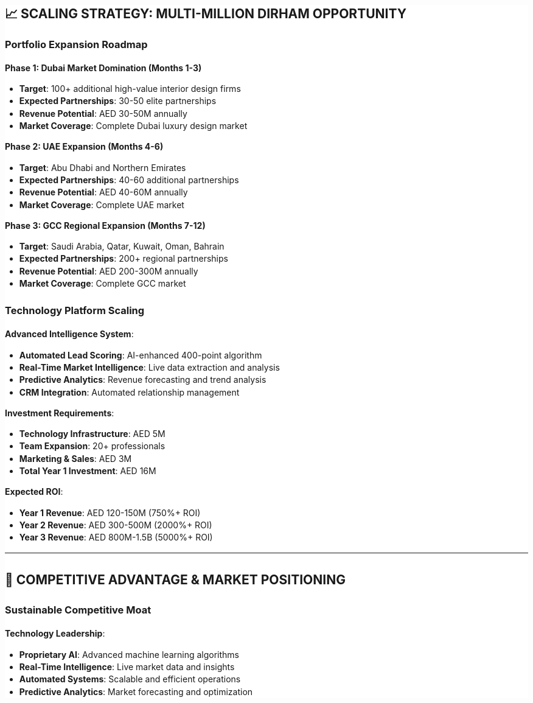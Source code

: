 
## **📈 SCALING STRATEGY: MULTI-MILLION DIRHAM OPPORTUNITY**

### **Portfolio Expansion Roadmap**

**Phase 1: Dubai Market Domination (Months 1-3)**
- **Target**: 100+ additional high-value interior design firms
- **Expected Partnerships**: 30-50 elite partnerships
- **Revenue Potential**: AED 30-50M annually
- **Market Coverage**: Complete Dubai luxury design market

**Phase 2: UAE Expansion (Months 4-6)**
- **Target**: Abu Dhabi and Northern Emirates
- **Expected Partnerships**: 40-60 additional partnerships
- **Revenue Potential**: AED 40-60M annually
- **Market Coverage**: Complete UAE market

**Phase 3: GCC Regional Expansion (Months 7-12)**
- **Target**: Saudi Arabia, Qatar, Kuwait, Oman, Bahrain
- **Expected Partnerships**: 200+ regional partnerships
- **Revenue Potential**: AED 200-300M annually
- **Market Coverage**: Complete GCC market

### **Technology Platform Scaling**

**Advanced Intelligence System**:
- **Automated Lead Scoring**: AI-enhanced 400-point algorithm
- **Real-Time Market Intelligence**: Live data extraction and analysis
- **Predictive Analytics**: Revenue forecasting and trend analysis
- **CRM Integration**: Automated relationship management

**Investment Requirements**:
- **Technology Infrastructure**: AED 5M
- **Team Expansion**: 20+ professionals
- **Marketing & Sales**: AED 3M
- **Total Year 1 Investment**: AED 16M

**Expected ROI**:
- **Year 1 Revenue**: AED 120-150M (750%+ ROI)
- **Year 2 Revenue**: AED 300-500M (2000%+ ROI)
- **Year 3 Revenue**: AED 800M-1.5B (5000%+ ROI)

---

## **🎯 COMPETITIVE ADVANTAGE & MARKET POSITIONING**

### **Sustainable Competitive Moat**

**Technology Leadership**:
- **Proprietary AI**: Advanced machine learning algorithms
- **Real-Time Intelligence**: Live market data and insights
- **Automated Systems**: Scalable and efficient operations
- **Predictive Analytics**: Market forecasting and optimization
